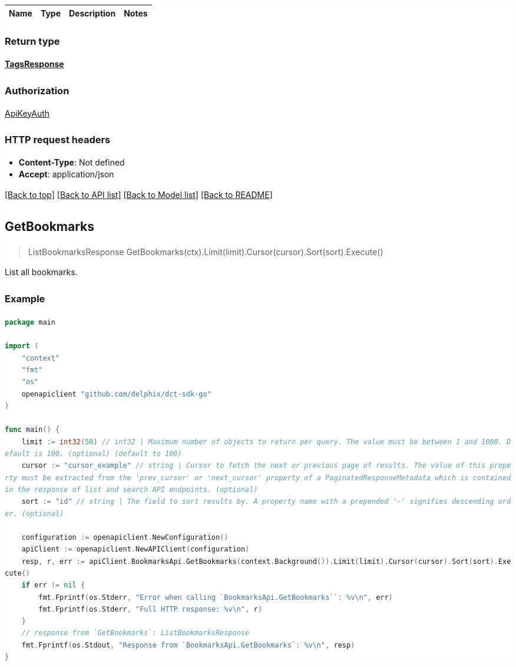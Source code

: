 
Name | Type | Description  | Notes
------------- | ------------- | ------------- | -------------


### Return type

[**TagsResponse**](TagsResponse.md)

### Authorization

[ApiKeyAuth](../README.md#ApiKeyAuth)

### HTTP request headers

- **Content-Type**: Not defined
- **Accept**: application/json

[[Back to top]](#) [[Back to API list]](../README.md#documentation-for-api-endpoints)
[[Back to Model list]](../README.md#documentation-for-models)
[[Back to README]](../README.md)


## GetBookmarks

> ListBookmarksResponse GetBookmarks(ctx).Limit(limit).Cursor(cursor).Sort(sort).Execute()

List all bookmarks.

### Example

```go
package main

import (
    "context"
    "fmt"
    "os"
    openapiclient "github.com/delphix/dct-sdk-go"
)

func main() {
    limit := int32(50) // int32 | Maximum number of objects to return per query. The value must be between 1 and 1000. Default is 100. (optional) (default to 100)
    cursor := "cursor_example" // string | Cursor to fetch the next or previous page of results. The value of this property must be extracted from the 'prev_cursor' or 'next_cursor' property of a PaginatedResponseMetadata which is contained in the response of list and search API endpoints. (optional)
    sort := "id" // string | The field to sort results by. A property name with a prepended '-' signifies descending order. (optional)

    configuration := openapiclient.NewConfiguration()
    apiClient := openapiclient.NewAPIClient(configuration)
    resp, r, err := apiClient.BookmarksApi.GetBookmarks(context.Background()).Limit(limit).Cursor(cursor).Sort(sort).Execute()
    if err != nil {
        fmt.Fprintf(os.Stderr, "Error when calling `BookmarksApi.GetBookmarks``: %v\n", err)
        fmt.Fprintf(os.Stderr, "Full HTTP response: %v\n", r)
    }
    // response from `GetBookmarks`: ListBookmarksResponse
    fmt.Fprintf(os.Stdout, "Response from `BookmarksApi.GetBookmarks`: %v\n", resp)
}
```
